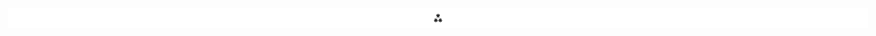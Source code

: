 <div style="text-align: center">⁂</div>

[^1]: https://superuser.com/questions/1435053/how-to-use-xrandr-to-crop-part-of-my-monitor

[^2]: https://unix.stackexchange.com/questions/667482/understanding-the-output-of-xrandr-query

[^3]: https://www.cbtnuggets.com/blog/technology/devops/wayland-vs-xorg-wayland-replace-xorg

[^4]: https://xorg-team.pages.debian.net/xorg/howto/use-xrandr.html

[^5]: https://docs.oracle.com/cd/E88353_01/html/E37839/xrandr-1.html

[^6]: https://www.reddit.com/r/linux/comments/k0ihrs/xrandr_scaling_and_arranging/

[^7]: https://www.graphics-muse.org/wp/?p=336

[^8]: https://www.x.org/releases/current/doc/randrproto/randrproto.txt

[^9]: https://wiki.archlinux.org/title/Xrandr

[^10]: https://www.x.org/releases/X11R7.5/doc/randrproto/randrproto.txt

[^11]: https://keithp.com/~keithp/talks/randr/randr.pdf

[^12]: https://docs.oracle.com/javase/8/docs/technotes/guides/troubleshoot/java2dpipeline001.html

[^13]: https://wiki.gentoo.org/wiki/Xrandr

[^14]: https://wiki.archlinux.org/title/Wayland

[^15]: https://stackoverflow.com/questions/13706078/xrandr-related-c-programming

[^16]: https://web.cs.ucdavis.edu/~okreylos/ResDev/Vrui/X11ClusterRendering.html

[^17]: https://serverfault.com/questions/186805/remote-offscreen-rendering

[^18]: https://www.youtube.com/watch?v=YJrSIgtygyo

[^19]: https://community.nxp.com/t5/i-MX-Processors/how-to-switch-from-X11-to-Frame-buffer/m-p/880324

[^20]: https://askubuntu.com/questions/186288/how-to-detect-and-configure-an-output-with-xrandr

[^21]: https://www.usenix.org/conference/2001-usenix-annual-technical-conference/x-resize-and-rotate-extension-–randr

[^22]: https://docs.nvidia.com/jetson/archives/r36.2/DeveloperGuide/SD/WindowingSystems/XWindowSystem.html

[^23]: https://www.reddit.com/r/archlinux/comments/xuqav7/setting_a_fake_x11_resolution_kinda_like_dsr_or/

[^24]: https://www.joeldare.com/wiki/linux:fake_a_higher_resolution_in_linux

[^25]: https://bbs.archlinux.org/viewtopic.php?id=270274

[^26]: https://superuser.com/questions/1257094/cant-change-resolution-with-xrandr

[^27]: https://blog.summercat.com/configuring-mixed-dpi-monitors-with-xrandr.html

[^28]: https://superuser.com/questions/485120/how-do-i-align-the-bottom-edges-of-two-monitors-with-xrandr

[^29]: https://www.baeldung.com/linux/primary-monitor-x-wayland

[^30]: https://www.reddit.com/r/linux_gaming/comments/pnkykr/creating_a_custom_resolution/

[^31]: https://github.com/meehow/python-xrandr/blob/master/xrandr/core.py

[^32]: https://unix.stackexchange.com/questions/774967/can-someone-please-explain-how-xrandr-scale-works

[^33]: https://discuss.kde.org/t/wayland-vs-x-benchmarking-results-updated-july-30/19348

[^34]: https://wilfredwee.github.io/entry/how-to-xrandr/

[^35]: https://askubuntu.com/questions/1174798/xrandr-how-to-shift-output-that-is-lower-resolution-than-the-display-native-res

[^36]: https://www.reddit.com/r/linux/comments/r7d2gj/finding_the_ideal_monitor_rotation_with_xrandr/

[^37]: https://askubuntu.com/questions/1039129/randr-extension-missing

[^38]: https://stackoverflow.com/questions/12644001/how-to-add-the-missing-randr-extension

[^39]: https://www.reddit.com/r/linuxquestions/comments/nnv5cp/how_does_x11_get_hardware_acceleration/

[^40]: https://hero.handmade.network/forums/code-discussion/t/3351-xwindow_system_game_rendering_system

[^41]: https://stackoverflow.com/questions/42388721/x11-graphics-rendering-improvement

[^42]: https://askubuntu.com/questions/491770/ubuntu-14-04-fake-a-higher-resolution

[^43]: https://gitlab.gnome.org/GNOME/gtk/-/issues/2013

[^44]: https://github.com/raboof/xrandr/blob/master/xrandr.c

[^45]: https://github.com/haad/arandr

[^46]: https://github.com/raboof/mod_xrandr-3/blob/master/xrandr.c

[^47]: https://github.com/raboof/xrandr/blob/master/man/xrandr.man

[^48]: https://gist.github.com/hishamhm/3a077df976ce144ffad8b7222f59ca90
